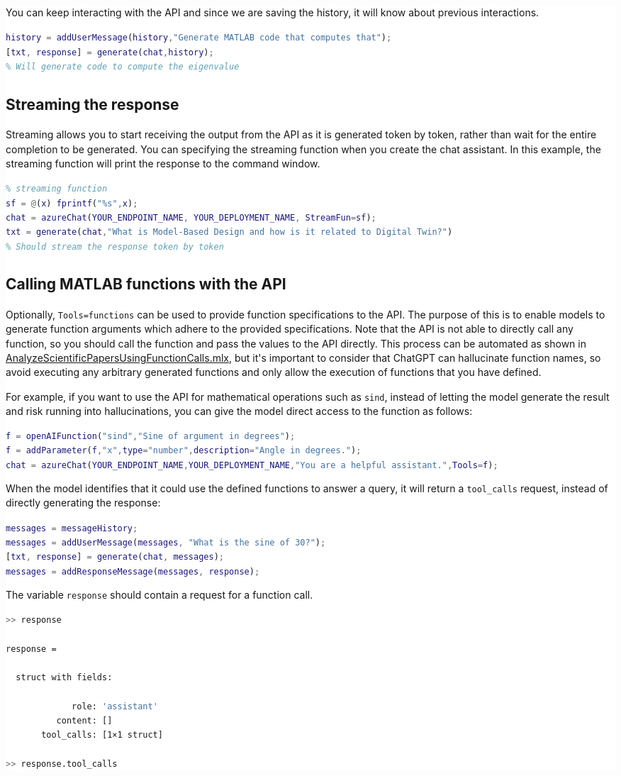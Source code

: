 You can keep interacting with the API and since we are saving the history, it will know about previous interactions.
```matlab
history = addUserMessage(history,"Generate MATLAB code that computes that");
[txt, response] = generate(chat,history);
% Will generate code to compute the eigenvalue
```

## Streaming the response

Streaming allows you to start receiving the output from the API as it is generated token by token, rather than wait for the entire completion to be generated. You can specifying the streaming function when you create the chat assistant. In this example, the streaming function will print the response to the command window.
```matlab
% streaming function
sf = @(x) fprintf("%s",x);
chat = azureChat(YOUR_ENDPOINT_NAME, YOUR_DEPLOYMENT_NAME, StreamFun=sf);
txt = generate(chat,"What is Model-Based Design and how is it related to Digital Twin?")
% Should stream the response token by token
```

## Calling MATLAB functions with the API

Optionally, `Tools=functions` can be used to provide function specifications to the API. The purpose of this is to enable models to generate function arguments which adhere to the provided specifications. 
Note that the API is not able to directly call any function, so you should call the function and pass the values to the API directly. This process can be automated as shown in [AnalyzeScientificPapersUsingFunctionCalls.mlx](/examples/AnalyzeScientificPapersUsingFunctionCalls.mlx), but it's important to consider that ChatGPT can hallucinate function names, so avoid executing any arbitrary generated functions and only allow the execution of functions that you have defined. 

For example, if you want to use the API for mathematical operations such as `sind`, instead of letting the model generate the result and risk running into hallucinations, you can give the model direct access to the function as follows:

```matlab
f = openAIFunction("sind","Sine of argument in degrees");
f = addParameter(f,"x",type="number",description="Angle in degrees.");
chat = azureChat(YOUR_ENDPOINT_NAME,YOUR_DEPLOYMENT_NAME,"You are a helpful assistant.",Tools=f);
```

When the model identifies that it could use the defined functions to answer a query, it will return a `tool_calls` request, instead of directly generating the response:

```matlab
messages = messageHistory;
messages = addUserMessage(messages, "What is the sine of 30?");
[txt, response] = generate(chat, messages);
messages = addResponseMessage(messages, response);
```

The variable `response` should contain a request for a function call.
```bash
>> response

response = 

  struct with fields:

             role: 'assistant'
          content: []
       tool_calls: [1×1 struct]

>> response.tool_calls

```